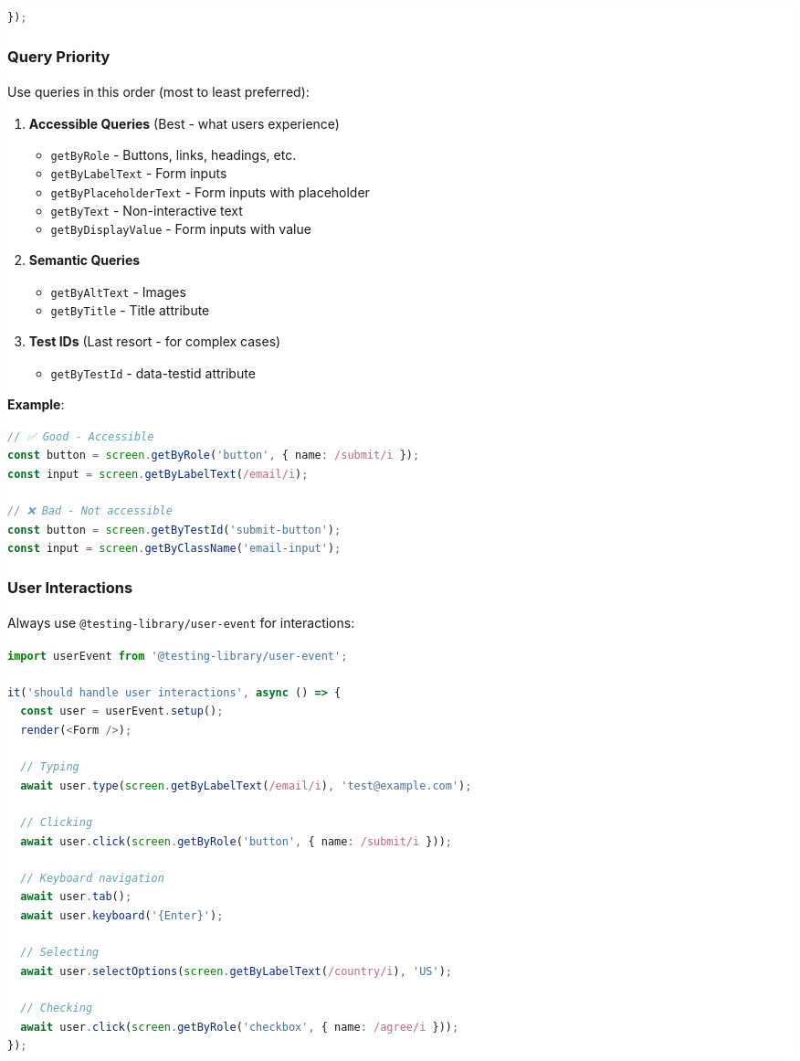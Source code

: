 ```typescript
});
```

### Query Priority

Use queries in this order (most to least preferred):

1. **Accessible Queries** (Best - what users experience)
   - `getByRole` - Buttons, links, headings, etc.
   - `getByLabelText` - Form inputs
   - `getByPlaceholderText` - Form inputs with placeholder
   - `getByText` - Non-interactive text
   - `getByDisplayValue` - Form inputs with value

2. **Semantic Queries**
   - `getByAltText` - Images
   - `getByTitle` - Title attribute

3. **Test IDs** (Last resort - for complex cases)
   - `getByTestId` - data-testid attribute

**Example**:
```typescript
// ✅ Good - Accessible
const button = screen.getByRole('button', { name: /submit/i });
const input = screen.getByLabelText(/email/i);

// ❌ Bad - Not accessible
const button = screen.getByTestId('submit-button');
const input = screen.getByClassName('email-input');
```

### User Interactions

Always use `@testing-library/user-event` for interactions:

```typescript
import userEvent from '@testing-library/user-event';

it('should handle user interactions', async () => {
  const user = userEvent.setup();
  render(<Form />);

  // Typing
  await user.type(screen.getByLabelText(/email/i), 'test@example.com');

  // Clicking
  await user.click(screen.getByRole('button', { name: /submit/i }));

  // Keyboard navigation
  await user.tab();
  await user.keyboard('{Enter}');

  // Selecting
  await user.selectOptions(screen.getByLabelText(/country/i), 'US');

  // Checking
  await user.click(screen.getByRole('checkbox', { name: /agree/i }));
});
```
